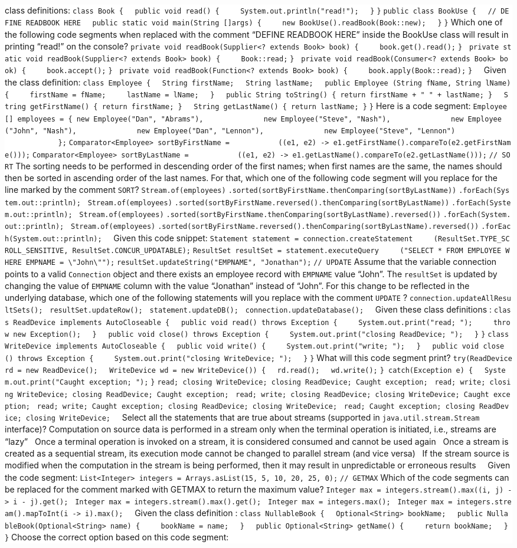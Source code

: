class definitions: `class Book {`     `public void read() {`         `System.out.println("read!");`     `}` `}` `public class BookUse {`     `// DEFINE READBOOK HERE`     `public static void main(String []args) {`         `new BookUse().readBook(Book::new);`     `}` `}` Which one of the following code segments when replaced with the comment “DEFINE READBOOK HERE” inside the BookUse class will result in printing “read!” on the console? `private void readBook(Supplier<? extends Book> book) {`         `book.get().read();` `}`   `private static void readBook(Supplier<? extends Book> book) {`         `Book::read;` `}`   `private void readBook(Consumer<? extends Book> book) {`         `book.accept();` `}`   `private void readBook(Function<? extends Book> book) {`         `book.apply(Book::read);` `}`     Given the class definition: `class Employee {`     `String firstName;`     `String lastName;`     `public Employee (String fName, String lName) {`         `firstName = fName;`         `lastName = lName;`     `}`     `public String toString() { return firstName + " " + lastName; }`     `String getFirstName() { return firstName; }`     `String getLastName() { return lastName; }` `}` Here is a code segment: `Employee[] employees = { new Employee("Dan", "Abrams"),`                          `new Employee("Steve", "Nash"),`                          `new Employee("John", "Nash"),`                          `new Employee("Dan", "Lennon"),`                          `new Employee("Steve", "Lennon")`                        `};` `Comparator<Employee> sortByFirstName =`                     `((e1, e2) -> e1.getFirstName().compareTo(e2.getFirstName()));` `Comparator<Employee> sortByLastName =`                     `((e1, e2) -> e1.getLastName().compareTo(e2.getLastName()));` `// SORT` The sorting needs to be performed in descending order of the first names; when first names are the same, the names should then be sorted in ascending order of the last names. For that, which one of the following code segment will you replace for the line marked by the comment `SORT`? `Stream.of(employees)` `.sorted(sortByFirstName.thenComparing(sortByLastName))` `.forEach(System.out::println);`   `Stream.of(employees)` `.sorted(sortByFirstName.reversed().thenComparing(sortByLastName))` `.forEach(System.out::println);`   `Stream.of(employees)` `.sorted(sortByFirstName.thenComparing(sortByLastName).reversed())` `.forEach(System.out::println);`   `Stream.of(employees)` `.sorted(sortByFirstName.reversed().thenComparing(sortByLastName).reversed())` `.forEach(System.out::println);`     Given this code snippet: `Statement statement = connection.createStatement`         `(ResultSet.TYPE_SCROLL_SENSITIVE, ResultSet.CONCUR_UPDATABLE);` `ResultSet resultSet = statement.executeQuery`         `("SELECT * FROM EMPLOYEE WHERE EMPNAME = \"John\"");` `resultSet.updateString("EMPNAME", "Jonathan");` `// UPDATE` Assume that the variable connection points to a valid `Connection` object and there exists an employee record with `EMPNAME` value “John”. The `resultSet` is updated by changing the value of `EMPNAME` column with the value “Jonathan” instead of “John”. For this change to be reflected in the underlying database, which one of the following statements will you replace with the comment `UPDATE` ? `connection.updateAllResultSets();`   `resultSet.updateRow();`   `statement.updateDB();`   `connection.updateDatabase();`     Given these class definitions : `class ReadDevice implements AutoCloseable {`     `public void read() throws Exception {`         `System.out.print("read; ");`         `throw new Exception();`     `}`     `public void close() throws Exception {`         `System.out.print("closing ReadDevice; ");`     `}` `}` `class WriteDevice implements AutoCloseable {`     `public void write() {`         `System.out.print("write; ");`     `}`     `public void close() throws Exception {`         `System.out.print("closing WriteDevice; ");`     `}` `}` What will this code segment print? `try(ReadDevice rd = new ReadDevice();`     `WriteDevice wd = new WriteDevice()) {`     `rd.read();`     `wd.write();` `} catch(Exception e) {`     `System.out.print("Caught exception; ");` `}` `read; closing WriteDevice; closing ReadDevice; Caught exception;`   `read; write; closing WriteDevice; closing ReadDevice; Caught exception;`   `read; write; closing ReadDevice; closing WriteDevice; Caught exception;`   `read; write; Caught exception; closing ReadDevice; closing WriteDevice;`   `read; Caught exception; closing ReadDevice; closing WriteDevice;`     Select all the statements that are true about streams (supported in `java.util.stream.Stream` interface)? Computation on source data is performed in a stream only when the terminal operation is initiated, i.e., streams are “lazy”   Once a terminal operation is invoked on a stream, it is considered consumed and cannot be used again   Once a stream is created as a sequential stream, its execution mode cannot be changed to parallel stream (and vice versa)   If the stream source is modified when the computation in the stream is being performed, then it may result in unpredictable or erroneous results     Given the code segment: `List<Integer> integers = Arrays.asList(15, 5, 10, 20, 25, 0);` `// GETMAX` Which of the code segments can be replaced for the comment marked with GETMAX to return the maximum value? `Integer max = integers.stream().max((i, j) -> i - j).get();`   `Integer max = integers.stream().max().get();`   `Integer max = integers.max();`   `Integer max = integers.stream().mapToInt(i -> i).max();`     Given the class definition : `class NullableBook {`     `Optional<String> bookName;`     `public NullableBook(Optional<String> name) {`         `bookName = name;`     `}`     `public Optional<String> getName() {`         `return bookName;`     `}` `}` Choose the correct option based on this code segment: